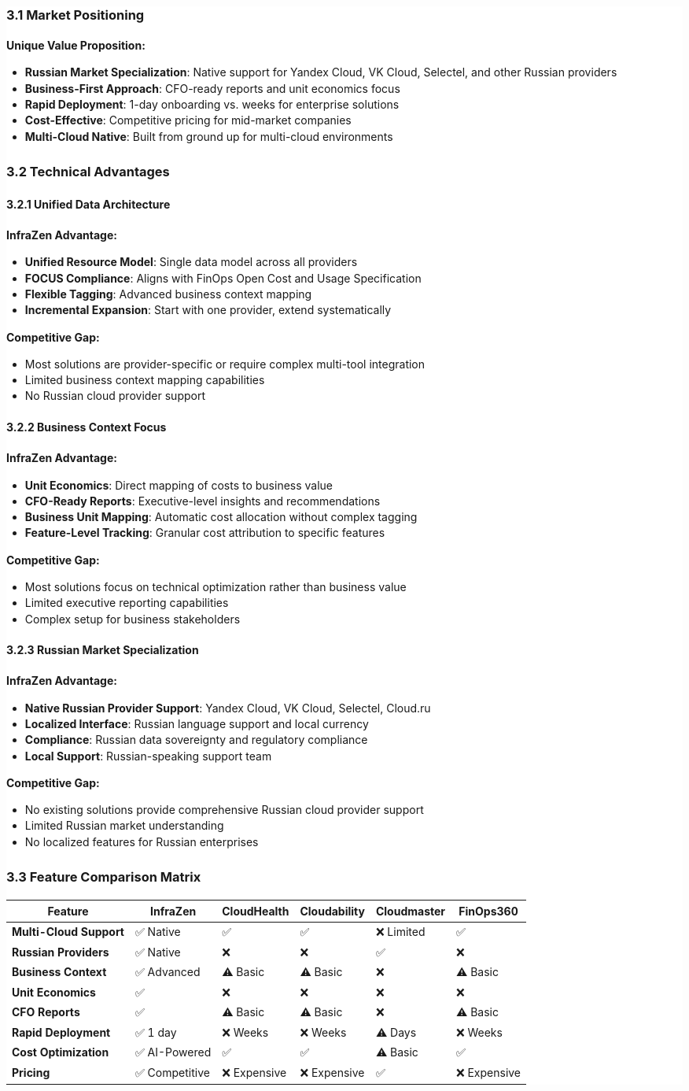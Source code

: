 ### 3.1 Market Positioning
**Unique Value Proposition:**
- **Russian Market Specialization**: Native support for Yandex Cloud, VK Cloud, Selectel, and other Russian providers
- **Business-First Approach**: CFO-ready reports and unit economics focus
- **Rapid Deployment**: 1-day onboarding vs. weeks for enterprise solutions
- **Cost-Effective**: Competitive pricing for mid-market companies
- **Multi-Cloud Native**: Built from ground up for multi-cloud environments

### 3.2 Technical Advantages

#### 3.2.1 Unified Data Architecture
**InfraZen Advantage:**
- **Unified Resource Model**: Single data model across all providers
- **FOCUS Compliance**: Aligns with FinOps Open Cost and Usage Specification
- **Flexible Tagging**: Advanced business context mapping
- **Incremental Expansion**: Start with one provider, extend systematically

**Competitive Gap:**
- Most solutions are provider-specific or require complex multi-tool integration
- Limited business context mapping capabilities
- No Russian cloud provider support

#### 3.2.2 Business Context Focus
**InfraZen Advantage:**
- **Unit Economics**: Direct mapping of costs to business value
- **CFO-Ready Reports**: Executive-level insights and recommendations
- **Business Unit Mapping**: Automatic cost allocation without complex tagging
- **Feature-Level Tracking**: Granular cost attribution to specific features

**Competitive Gap:**
- Most solutions focus on technical optimization rather than business value
- Limited executive reporting capabilities
- Complex setup for business stakeholders

#### 3.2.3 Russian Market Specialization
**InfraZen Advantage:**
- **Native Russian Provider Support**: Yandex Cloud, VK Cloud, Selectel, Cloud.ru
- **Localized Interface**: Russian language support and local currency
- **Compliance**: Russian data sovereignty and regulatory compliance
- **Local Support**: Russian-speaking support team

**Competitive Gap:**
- No existing solutions provide comprehensive Russian cloud provider support
- Limited Russian market understanding
- No localized features for Russian enterprises

### 3.3 Feature Comparison Matrix

| Feature | InfraZen | CloudHealth | Cloudability | Cloudmaster | FinOps360 |
|---------|----------|-------------|---------------|-------------|-----------|
| **Multi-Cloud Support** | ✅ Native | ✅ | ✅ | ❌ Limited | ✅ |
| **Russian Providers** | ✅ Native | ❌ | ❌ | ✅ | ❌ |
| **Business Context** | ✅ Advanced | ⚠️ Basic | ⚠️ Basic | ❌ | ⚠️ Basic |
| **Unit Economics** | ✅ | ❌ | ❌ | ❌ | ❌ |
| **CFO Reports** | ✅ | ⚠️ Basic | ⚠️ Basic | ❌ | ⚠️ Basic |
| **Rapid Deployment** | ✅ 1 day | ❌ Weeks | ❌ Weeks | ⚠️ Days | ❌ Weeks |
| **Cost Optimization** | ✅ AI-Powered | ✅ | ✅ | ⚠️ Basic | ✅ |
| **Pricing** | ✅ Competitive | ❌ Expensive | ❌ Expensive | ✅ | ❌ Expensive |